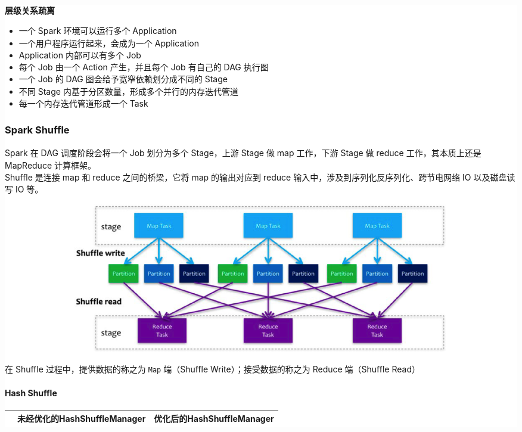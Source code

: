 
**层级关系疏离**

- 一个 Spark 环境可以运行多个 Application
- 一个用户程序运行起来，会成为一个 Application
- Application 内部可以有多个 Job
- 每个 Job 由一个 Action 产生，并且每个 Job 有自己的 DAG 执行图
- 一个 Job 的 DAG 图会给予宽窄依赖划分成不同的 Stage
- 不同 Stage 内基于分区数量，形成多个并行的内存迭代管道
- 每一个内存迭代管道形成一个 Task

### Spark Shuffle

Spark 在 DAG 调度阶段会将一个 Job 划分为多个 Stage，上游 Stage 做 map 工作，下游 Stage 做 reduce 工作，其本质上还是 MapReduce 计算框架。\
Shuffle 是连接 map 和 reduce 之间的桥梁，它将 map 的输出对应到 reduce 输入中，涉及到序列化反序列化、跨节电网络 IO 以及磁盘读写 IO 等。

<div align="center">
	<img src="https://raw.githubusercontent.com/cocotwp/cocotwp.github.io/master/assets/images/sparkcore/sparkShuffle.png" alt="sparkShuffle" width="75%" />
</div>

在 Shuffle 过程中，提供数据的称之为 `Map` 端（Shuffle Write）；接受数据的称之为 Reduce 端（Shuffle Read）

#### Hash Shuffle

| | 未经优化的HashShuffleManager | 优化后的HashShuffleManager |
| --- | :---: | :---: |